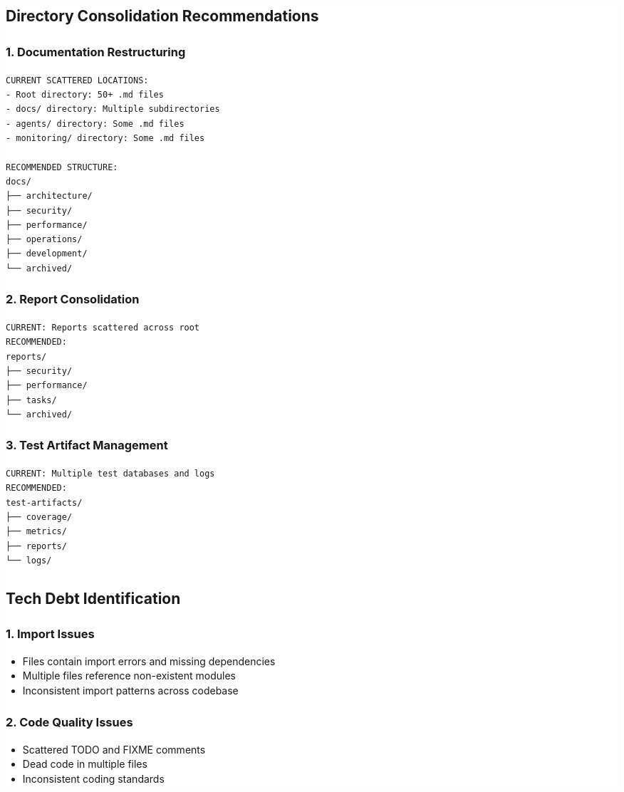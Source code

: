 ## Directory Consolidation Recommendations

### 1. Documentation Restructuring
```
CURRENT SCATTERED LOCATIONS:
- Root directory: 50+ .md files
- docs/ directory: Multiple subdirectories
- agents/ directory: Some .md files
- monitoring/ directory: Some .md files

RECOMMENDED STRUCTURE:
docs/
├── architecture/
├── security/
├── performance/
├── operations/
├── development/
└── archived/
```

### 2. Report Consolidation
```
CURRENT: Reports scattered across root
RECOMMENDED: 
reports/
├── security/
├── performance/
├── tasks/
└── archived/
```

### 3. Test Artifact Management
```
CURRENT: Multiple test databases and logs
RECOMMENDED:
test-artifacts/
├── coverage/
├── metrics/
├── reports/
└── logs/
```

## Tech Debt Identification

### 1. Import Issues
- Files contain import errors and missing dependencies
- Multiple files reference non-existent modules
- Inconsistent import patterns across codebase

### 2. Code Quality Issues
- Scattered TODO and FIXME comments
- Dead code in multiple files
- Inconsistent coding standards
